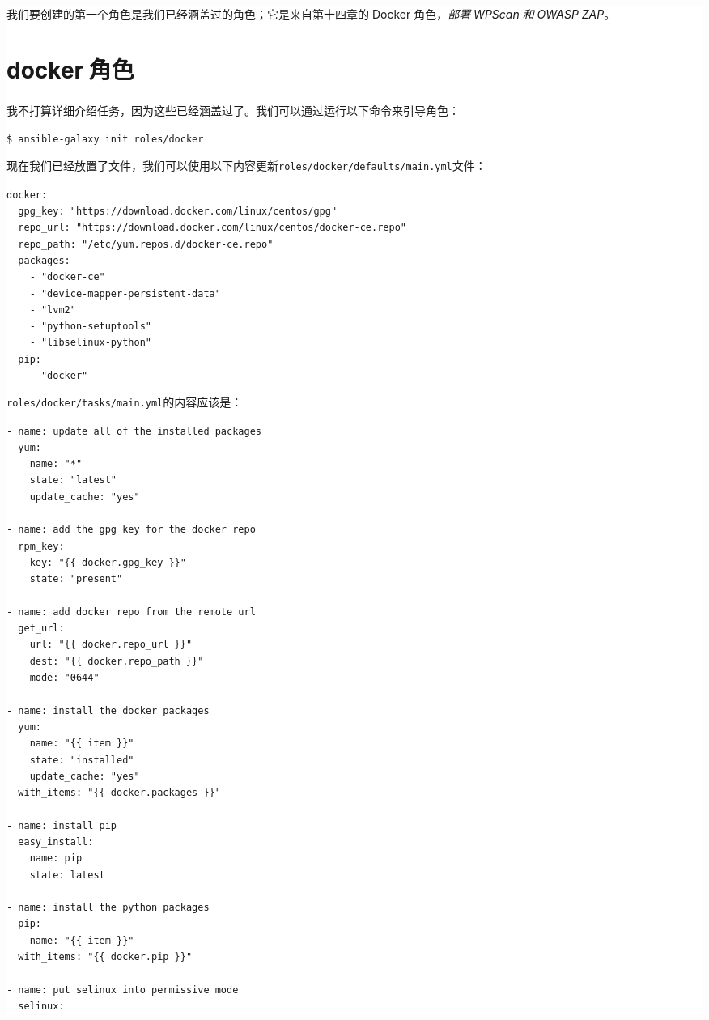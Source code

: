 我们要创建的第一个角色是我们已经涵盖过的角色；它是来自第十四章的 Docker 角色，*部署 WPScan 和 OWASP ZAP*。

# docker 角色

我不打算详细介绍任务，因为这些已经涵盖过了。我们可以通过运行以下命令来引导角色：

```
$ ansible-galaxy init roles/docker
```

现在我们已经放置了文件，我们可以使用以下内容更新`roles/docker/defaults/main.yml`文件：

```
docker:
  gpg_key: "https://download.docker.com/linux/centos/gpg"
  repo_url: "https://download.docker.com/linux/centos/docker-ce.repo"
  repo_path: "/etc/yum.repos.d/docker-ce.repo"
  packages:
    - "docker-ce"
    - "device-mapper-persistent-data"
    - "lvm2"
    - "python-setuptools"
    - "libselinux-python"
  pip:
    - "docker"
```

`roles/docker/tasks/main.yml`的内容应该是：

```
- name: update all of the installed packages
  yum:
    name: "*"
    state: "latest"
    update_cache: "yes"

- name: add the gpg key for the docker repo
  rpm_key:
    key: "{{ docker.gpg_key }}"
    state: "present"

- name: add docker repo from the remote url
  get_url:
    url: "{{ docker.repo_url }}"
    dest: "{{ docker.repo_path }}"
    mode: "0644"

- name: install the docker packages
  yum:
    name: "{{ item }}"
    state: "installed"
    update_cache: "yes"
  with_items: "{{ docker.packages }}"

- name: install pip
  easy_install:
    name: pip
    state: latest

- name: install the python packages
  pip:
    name: "{{ item }}"
  with_items: "{{ docker.pip }}"

- name: put selinux into permissive mode
  selinux:
```